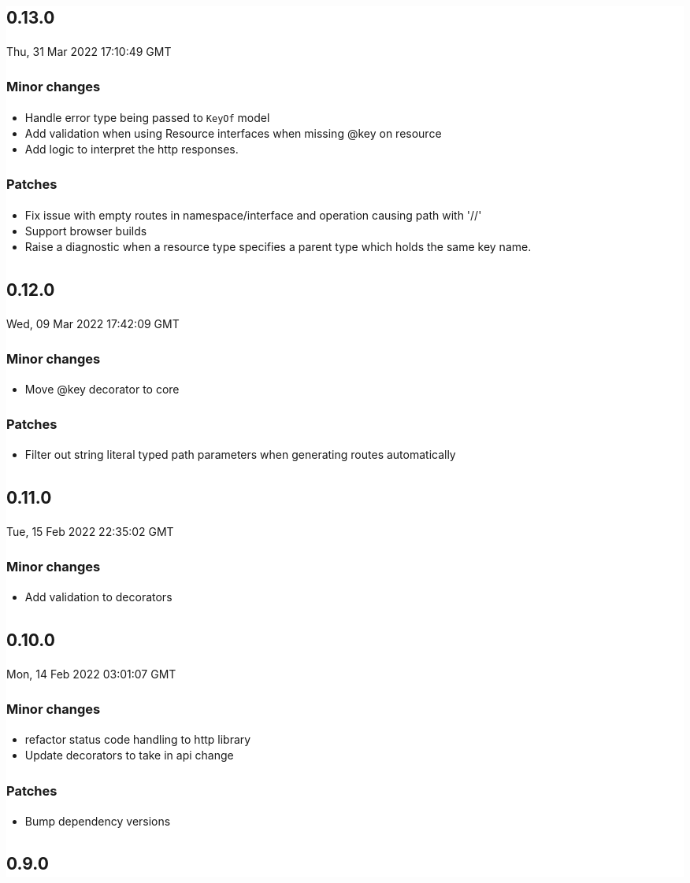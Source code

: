 ## 0.13.0

Thu, 31 Mar 2022 17:10:49 GMT

### Minor changes

- Handle error type being passed to `KeyOf` model
- Add validation when using Resource interfaces when missing @key on resource
- Add logic to interpret the http responses.

### Patches

- Fix issue with empty routes in namespace/interface and operation causing path with '//'
- Support browser builds
- Raise a diagnostic when a resource type specifies a parent type which holds the same key name.

## 0.12.0

Wed, 09 Mar 2022 17:42:09 GMT

### Minor changes

- Move @key decorator to core

### Patches

- Filter out string literal typed path parameters when generating routes automatically

## 0.11.0

Tue, 15 Feb 2022 22:35:02 GMT

### Minor changes

- Add validation to decorators

## 0.10.0

Mon, 14 Feb 2022 03:01:07 GMT

### Minor changes

- refactor status code handling to http library
- Update decorators to take in api change

### Patches

- Bump dependency versions

## 0.9.0
